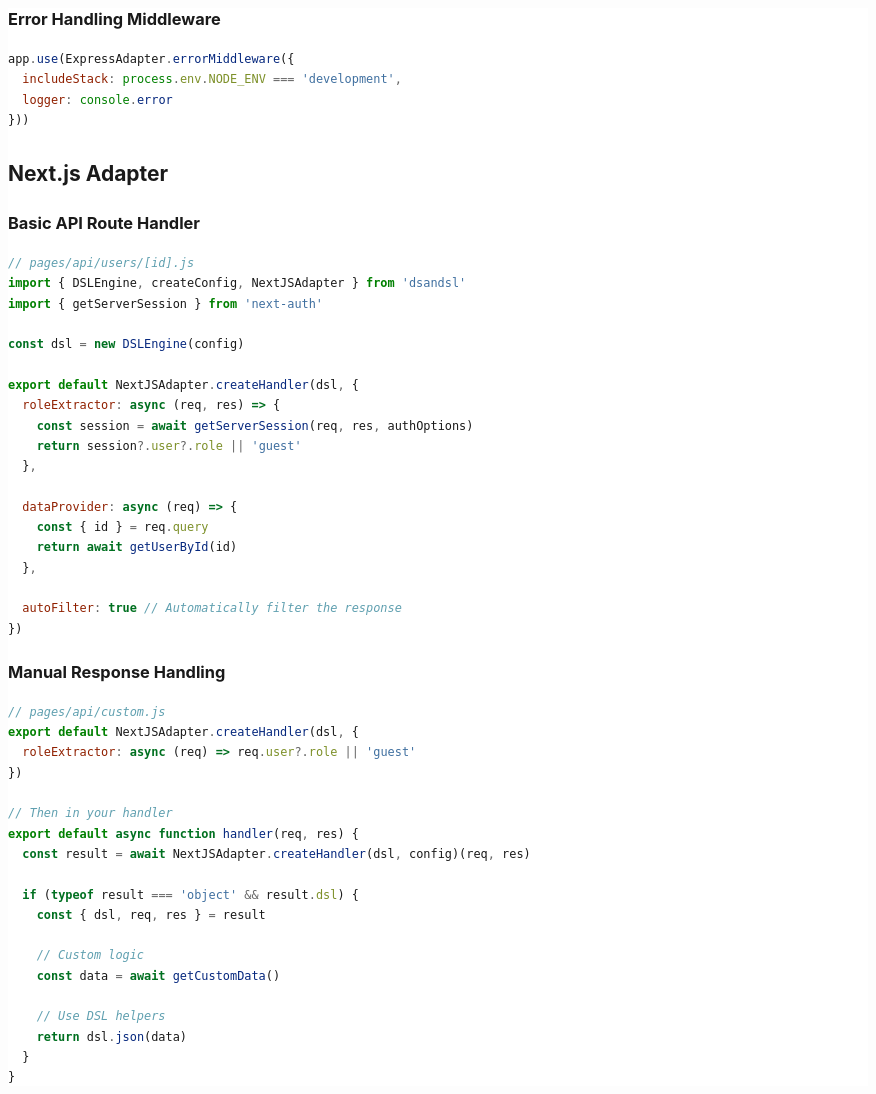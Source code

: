 ### Error Handling Middleware

```javascript
app.use(ExpressAdapter.errorMiddleware({
  includeStack: process.env.NODE_ENV === 'development',
  logger: console.error
}))
```

## Next.js Adapter

### Basic API Route Handler

```javascript
// pages/api/users/[id].js
import { DSLEngine, createConfig, NextJSAdapter } from 'dsandsl'
import { getServerSession } from 'next-auth'

const dsl = new DSLEngine(config)

export default NextJSAdapter.createHandler(dsl, {
  roleExtractor: async (req, res) => {
    const session = await getServerSession(req, res, authOptions)
    return session?.user?.role || 'guest'
  },
  
  dataProvider: async (req) => {
    const { id } = req.query
    return await getUserById(id)
  },
  
  autoFilter: true // Automatically filter the response
})
```

### Manual Response Handling

```javascript
// pages/api/custom.js
export default NextJSAdapter.createHandler(dsl, {
  roleExtractor: async (req) => req.user?.role || 'guest'
})

// Then in your handler
export default async function handler(req, res) {
  const result = await NextJSAdapter.createHandler(dsl, config)(req, res)
  
  if (typeof result === 'object' && result.dsl) {
    const { dsl, req, res } = result
    
    // Custom logic
    const data = await getCustomData()
    
    // Use DSL helpers
    return dsl.json(data)
  }
}
```
